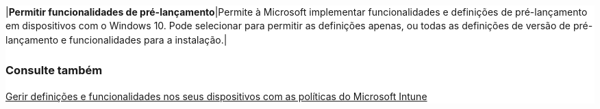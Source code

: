 |**Permitir funcionalidades de pré-lançamento**|Permite à Microsoft implementar funcionalidades e definições de pré-lançamento em dispositivos com o Windows 10. Pode selecionar para permitir as definições apenas, ou todas as definições de versão de pré-lançamento e funcionalidades para a instalação.|

### <a name="see-also"></a>Consulte também
[Gerir definições e funcionalidades nos seus dispositivos com as políticas do Microsoft Intune](manage-settings-and-features-on-your-devices-with-microsoft-intune-policies.md)






